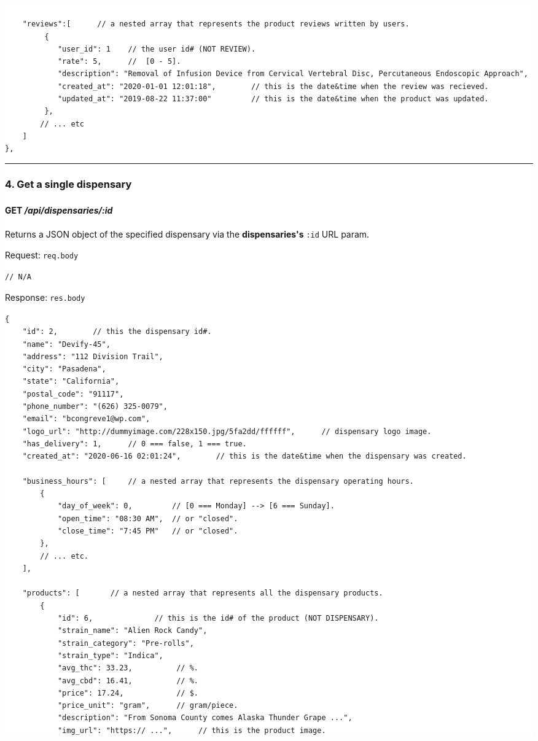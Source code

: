 ```
    
    "reviews":[      // a nested array that represents the product reviews written by users.
         {
            "user_id": 1    // the user id# (NOT REVIEW).
            "rate": 5,      //  [0 - 5].
            "description": "Removal of Infusion Device from Cervical Vertebral Disc, Percutaneous Endoscopic Approach",
            "created_at": "2020-01-01 12:01:18",        // this is the date&time when the review was recieved. 
            "updated_at": "2019-08-22 11:37:00"         // this is the date&time when the product was updated.
         },
        // ... etc
    ]      
},
```
--------------------------------
### 4. Get a single dispensary
#### **GET** */api/dispensaries/:id*

Returns a JSON object of the specified dispensary via the **dispensaries's** `:id` URL param.

Request: `req.body`
```
// N/A
```
Response: `res.body`
```
{
    "id": 2,        // this the dispensary id#.
    "name": "Devify-45",
    "address": "112 Division Trail",
    "city": "Pasadena",
    "state": "California",
    "postal_code": "91117",
    "phone_number": "(626) 325-0079",
    "email": "bcongreve1@wp.com",
    "logo_url": "http://dummyimage.com/228x150.jpg/5fa2dd/ffffff",      // dispensary logo image.
    "has_delivery": 1,      // 0 === false, 1 === true.
    "created_at": "2020-06-16 02:01:24",        // this is the date&time when the dispensary was created.
    
    "business_hours": [     // a nested array that represents the dispensary operating hours.
        {
            "day_of_week": 0,         // [0 === Monday] --> [6 === Sunday].
            "open_time": "08:30 AM",  // or "closed".
            "close_time": "7:45 PM"   // or "closed".
        },
        // ... etc.
    ],
    
    "products": [       // a nested array that represents all the dispensary products.
        {
            "id": 6,              // this is the id# of the product (NOT DISPENSARY).
            "strain_name": "Alien Rock Candy",
            "strain_category": "Pre-rolls",
            "strain_type": "Indica",
            "avg_thc": 33.23,          // %.
            "avg_cbd": 16.41,          // %.
            "price": 17.24,            // $.
            "price_unit": "gram",      // gram/piece.
            "description": "From Sonoma County comes Alaska Thunder Grape ...",
            "img_url": "https:// ...",      // this is the product image.
```